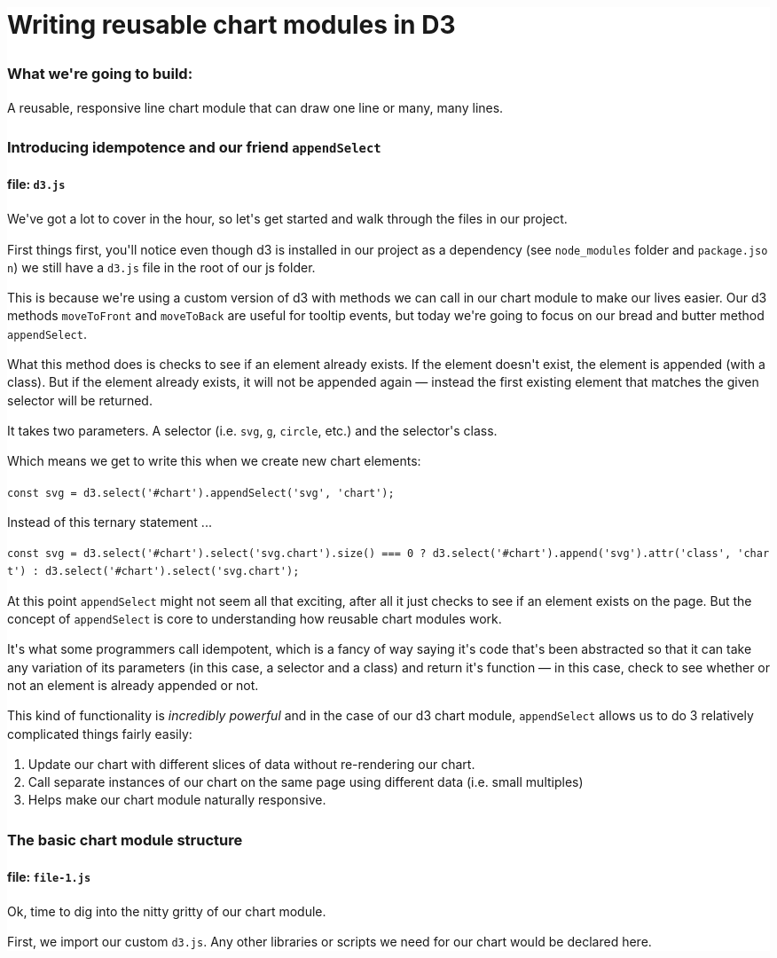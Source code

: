 # Writing reusable chart modules in D3
### What we're going to build:
A reusable, responsive line chart module that can draw one line or many, many lines.

### Introducing idempotence and our friend `appendSelect`
#### file: `d3.js`
We've got a lot to cover in the hour, so let's get started and walk through the files in our project.

First things first, you'll notice even though d3 is installed in our project as a dependency (see `node_modules` folder and `package.json`) we still have a `d3.js` file in the root of our js folder.

This is because we're using a custom version of d3 with methods we can call in our chart module to make our lives easier. Our d3 methods `moveToFront` and `moveToBack` are useful for tooltip events, but today we're going to focus on our bread and butter method `appendSelect`.

What this method does is checks to see if an element already exists. If the element doesn't exist, the element is appended (with a class). But if the element already exists, it will not be appended again — instead the first existing element that matches the given selector will be returned.

It takes two parameters. A selector (i.e. `svg`, `g`, `circle`, etc.) and the selector's class.

Which means we get to write this when we create new chart elements:

`const svg = d3.select('#chart').appendSelect('svg', 'chart');`

Instead of this ternary statement ...

`const svg = d3.select('#chart').select('svg.chart').size() === 0 ?
  d3.select('#chart').append('svg').attr('class', 'chart') :
  d3.select('#chart').select('svg.chart');`

At this point `appendSelect` might not seem all that exciting, after all it just checks to see if an element exists on the page. But the concept of `appendSelect` is core to understanding how reusable chart modules work.

It's what some programmers call idempotent, which is a fancy of way saying it's code that's been abstracted so that it can take any variation of its parameters (in this case, a selector and a class)
and return it's function — in this case, check to see whether or not an element is already appended or not.

This kind of functionality is *incredibly powerful* and in the case of our d3 chart module, `appendSelect` allows us to do 3 relatively complicated things fairly easily:
1. Update our chart with different slices of data without re-rendering our chart.
2. Call separate instances of our chart on the same page using different data (i.e. small multiples)
3. Helps make our chart module naturally responsive.

### The basic chart module structure
#### file: `file-1.js`
Ok, time to dig into the nitty gritty of our chart module.

First, we import our custom `d3.js`. Any other libraries or scripts we need for our chart would be declared here.
